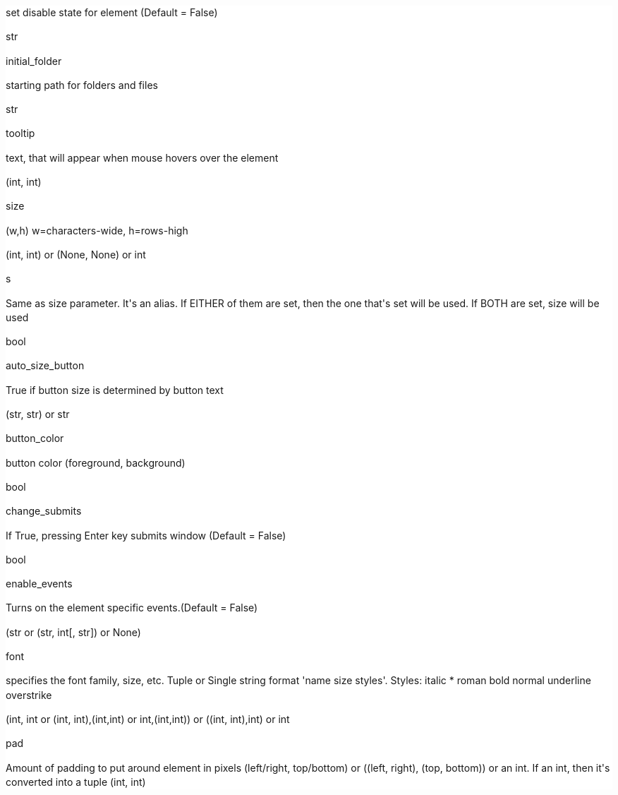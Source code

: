 set disable state for element (Default = False)

str

initial_folder

starting path for folders and files

str

tooltip

text, that will appear when mouse hovers over the element

(int, int)

size

(w,h) w=characters-wide, h=rows-high

(int, int) or (None, None) or int

s

Same as size parameter. It's an alias. If EITHER of them are set, then the one that's set will be used. If BOTH are set, size will be used

bool

auto_size_button

True if button size is determined by button text

(str, str) or str

button_color

button color (foreground, background)

bool

change_submits

If True, pressing Enter key submits window (Default = False)

bool

enable_events

Turns on the element specific events.(Default = False)

(str or (str, int[, str]) or None)

font

specifies the font family, size, etc. Tuple or Single string format 'name size styles'. Styles: italic * roman bold normal underline overstrike

(int, int or (int, int),(int,int) or int,(int,int)) or ((int, int),int) or int

pad

Amount of padding to put around element in pixels (left/right, top/bottom) or ((left, right), (top, bottom)) or an int. If an int, then it's converted into a tuple (int, int)

